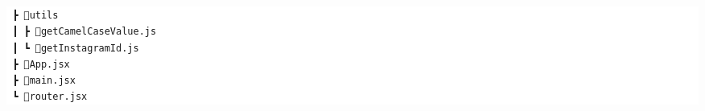 ```plaintext
 ┣ 📂utils
 ┃ ┣ 📜getCamelCaseValue.js
 ┃ ┗ 📜getInstagramId.js
 ┣ 📜App.jsx
 ┣ 📜main.jsx
 ┗ 📜router.jsx
